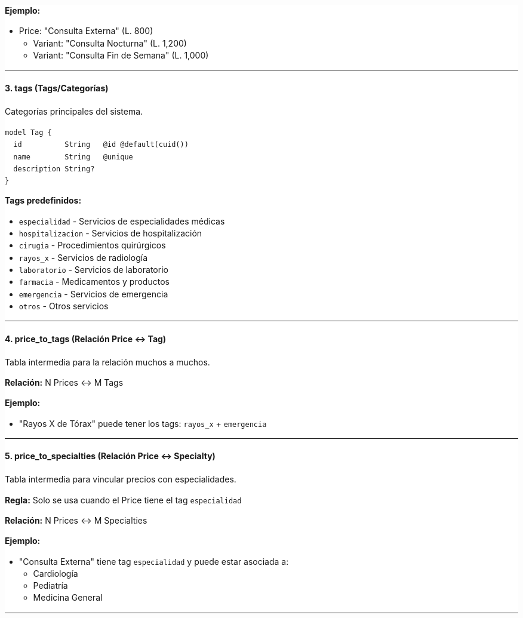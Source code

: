 **Ejemplo:**
- Price: "Consulta Externa" (L. 800)
  - Variant: "Consulta Nocturna" (L. 1,200)
  - Variant: "Consulta Fin de Semana" (L. 1,000)

---

#### 3. **tags** (Tags/Categorías)
Categorías principales del sistema.

```prisma
model Tag {
  id          String   @id @default(cuid())
  name        String   @unique
  description String?
}
```

**Tags predefinidos:**
- `especialidad` - Servicios de especialidades médicas
- `hospitalizacion` - Servicios de hospitalización
- `cirugia` - Procedimientos quirúrgicos
- `rayos_x` - Servicios de radiología
- `laboratorio` - Servicios de laboratorio
- `farmacia` - Medicamentos y productos
- `emergencia` - Servicios de emergencia
- `otros` - Otros servicios

---

#### 4. **price_to_tags** (Relación Price ↔ Tag)
Tabla intermedia para la relación muchos a muchos.

**Relación:** N Prices ↔ M Tags

**Ejemplo:**
- "Rayos X de Tórax" puede tener los tags: `rayos_x` + `emergencia`

---

#### 5. **price_to_specialties** (Relación Price ↔ Specialty)
Tabla intermedia para vincular precios con especialidades.

**Regla:** Solo se usa cuando el Price tiene el tag `especialidad`

**Relación:** N Prices ↔ M Specialties

**Ejemplo:**
- "Consulta Externa" tiene tag `especialidad` y puede estar asociada a:
  - Cardiología
  - Pediatría
  - Medicina General

---
